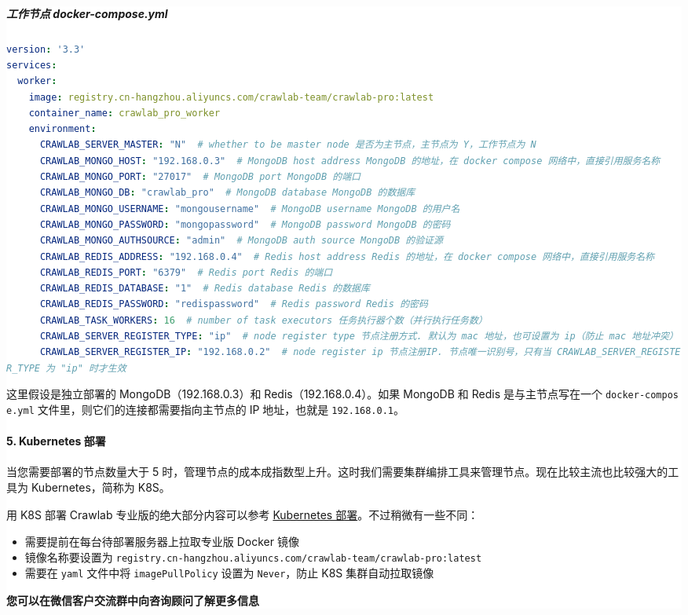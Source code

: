 ##### 工作节点 docker-compose.yml

```yaml
version: '3.3'
services:
  worker:
    image: registry.cn-hangzhou.aliyuncs.com/crawlab-team/crawlab-pro:latest
    container_name: crawlab_pro_worker
    environment:
      CRAWLAB_SERVER_MASTER: "N"  # whether to be master node 是否为主节点，主节点为 Y，工作节点为 N
      CRAWLAB_MONGO_HOST: "192.168.0.3"  # MongoDB host address MongoDB 的地址，在 docker compose 网络中，直接引用服务名称
      CRAWLAB_MONGO_PORT: "27017"  # MongoDB port MongoDB 的端口
      CRAWLAB_MONGO_DB: "crawlab_pro"  # MongoDB database MongoDB 的数据库
      CRAWLAB_MONGO_USERNAME: "mongousername"  # MongoDB username MongoDB 的用户名
      CRAWLAB_MONGO_PASSWORD: "mongopassword"  # MongoDB password MongoDB 的密码
      CRAWLAB_MONGO_AUTHSOURCE: "admin"  # MongoDB auth source MongoDB 的验证源
      CRAWLAB_REDIS_ADDRESS: "192.168.0.4"  # Redis host address Redis 的地址，在 docker compose 网络中，直接引用服务名称
      CRAWLAB_REDIS_PORT: "6379"  # Redis port Redis 的端口
      CRAWLAB_REDIS_DATABASE: "1"  # Redis database Redis 的数据库
      CRAWLAB_REDIS_PASSWORD: "redispassword"  # Redis password Redis 的密码
      CRAWLAB_TASK_WORKERS: 16  # number of task executors 任务执行器个数（并行执行任务数）
      CRAWLAB_SERVER_REGISTER_TYPE: "ip"  # node register type 节点注册方式. 默认为 mac 地址，也可设置为 ip（防止 mac 地址冲突）
      CRAWLAB_SERVER_REGISTER_IP: "192.168.0.2"  # node register ip 节点注册IP. 节点唯一识别号，只有当 CRAWLAB_SERVER_REGISTER_TYPE 为 "ip" 时才生效
```

这里假设是独立部署的 MongoDB（192.168.0.3）和 Redis（192.168.0.4）。如果 MongoDB 和 Redis 是与主节点写在一个 `docker-compose.yml` 文件里，则它们的连接都需要指向主节点的 IP 地址，也就是 `192.168.0.1`。

#### 5. Kubernetes 部署

当您需要部署的节点数量大于 5 时，管理节点的成本成指数型上升。这时我们需要集群编排工具来管理节点。现在比较主流也比较强大的工具为 Kubernetes，简称为 K8S。

用 K8S 部署 Crawlab 专业版的绝大部分内容可以参考 [Kubernetes 部署](https://docs.crawlab.cn/zh/Installation/Kubernetes.html)。不过稍微有一些不同：

- 需要提前在每台待部署服务器上拉取专业版 Docker 镜像
- 镜像名称要设置为 `registry.cn-hangzhou.aliyuncs.com/crawlab-team/crawlab-pro:latest`
- 需要在 `yaml` 文件中将 `imagePullPolicy` 设置为 `Never`，防止 K8S 集群自动拉取镜像

**您可以在微信客户交流群中向咨询顾问了解更多信息**

